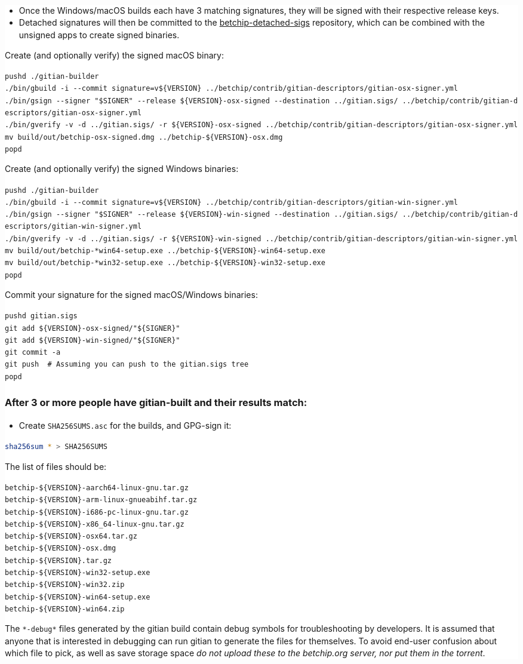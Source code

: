 - Once the Windows/macOS builds each have 3 matching signatures, they will be signed with their respective release keys.
- Detached signatures will then be committed to the [betchip-detached-sigs](https://github.com/betchip-core/betchip-detached-sigs) repository, which can be combined with the unsigned apps to create signed binaries.

Create (and optionally verify) the signed macOS binary:

    pushd ./gitian-builder
    ./bin/gbuild -i --commit signature=v${VERSION} ../betchip/contrib/gitian-descriptors/gitian-osx-signer.yml
    ./bin/gsign --signer "$SIGNER" --release ${VERSION}-osx-signed --destination ../gitian.sigs/ ../betchip/contrib/gitian-descriptors/gitian-osx-signer.yml
    ./bin/gverify -v -d ../gitian.sigs/ -r ${VERSION}-osx-signed ../betchip/contrib/gitian-descriptors/gitian-osx-signer.yml
    mv build/out/betchip-osx-signed.dmg ../betchip-${VERSION}-osx.dmg
    popd

Create (and optionally verify) the signed Windows binaries:

    pushd ./gitian-builder
    ./bin/gbuild -i --commit signature=v${VERSION} ../betchip/contrib/gitian-descriptors/gitian-win-signer.yml
    ./bin/gsign --signer "$SIGNER" --release ${VERSION}-win-signed --destination ../gitian.sigs/ ../betchip/contrib/gitian-descriptors/gitian-win-signer.yml
    ./bin/gverify -v -d ../gitian.sigs/ -r ${VERSION}-win-signed ../betchip/contrib/gitian-descriptors/gitian-win-signer.yml
    mv build/out/betchip-*win64-setup.exe ../betchip-${VERSION}-win64-setup.exe
    mv build/out/betchip-*win32-setup.exe ../betchip-${VERSION}-win32-setup.exe
    popd

Commit your signature for the signed macOS/Windows binaries:

    pushd gitian.sigs
    git add ${VERSION}-osx-signed/"${SIGNER}"
    git add ${VERSION}-win-signed/"${SIGNER}"
    git commit -a
    git push  # Assuming you can push to the gitian.sigs tree
    popd

### After 3 or more people have gitian-built and their results match:

- Create `SHA256SUMS.asc` for the builds, and GPG-sign it:

```bash
sha256sum * > SHA256SUMS
```

The list of files should be:
```
betchip-${VERSION}-aarch64-linux-gnu.tar.gz
betchip-${VERSION}-arm-linux-gnueabihf.tar.gz
betchip-${VERSION}-i686-pc-linux-gnu.tar.gz
betchip-${VERSION}-x86_64-linux-gnu.tar.gz
betchip-${VERSION}-osx64.tar.gz
betchip-${VERSION}-osx.dmg
betchip-${VERSION}.tar.gz
betchip-${VERSION}-win32-setup.exe
betchip-${VERSION}-win32.zip
betchip-${VERSION}-win64-setup.exe
betchip-${VERSION}-win64.zip
```
The `*-debug*` files generated by the gitian build contain debug symbols
for troubleshooting by developers. It is assumed that anyone that is interested
in debugging can run gitian to generate the files for themselves. To avoid
end-user confusion about which file to pick, as well as save storage
space *do not upload these to the betchip.org server, nor put them in the torrent*.

